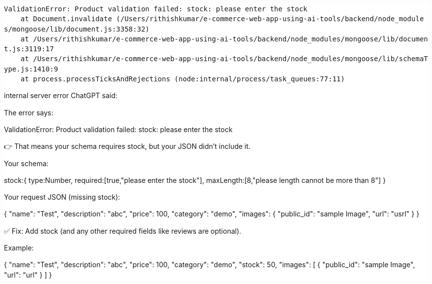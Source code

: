 <head>
    <meta charset="utf-8">
    <title>Error</title>
</head>

<body>
    <pre>ValidationError: Product validation failed: stock: please enter the stock<br> &nbsp; &nbsp;at Document.invalidate (/Users/rithishkumar/e-commerce-web-app-using-ai-tools/backend/node_modules/mongoose/lib/document.js:3358:32)<br> &nbsp; &nbsp;at /Users/rithishkumar/e-commerce-web-app-using-ai-tools/backend/node_modules/mongoose/lib/document.js:3119:17<br> &nbsp; &nbsp;at /Users/rithishkumar/e-commerce-web-app-using-ai-tools/backend/node_modules/mongoose/lib/schemaType.js:1410:9<br> &nbsp; &nbsp;at process.processTicksAndRejections (node:internal/process/task_queues:77:11)</pre>
</body>

</html>
internal server error
ChatGPT said:

The error says:

ValidationError: Product validation failed: stock: please enter the stock

👉 That means your schema requires stock, but your JSON didn’t include it.

Your schema:

stock:{
  type:Number,
  required:[true,"please enter the stock"],
  maxLength:[8,"please length cannot be more than 8"]
}


Your request JSON (missing stock):

{
  "name": "Test",
  "description": "abc",
  "price": 100,
  "category": "demo",
  "images": {
    "public_id": "sample Image",
    "url": "usrl"
  }
}


✅ Fix: Add stock (and any other required fields like reviews are optional).

Example:

{
  "name": "Test",
  "description": "abc",
  "price": 100,
  "category": "demo",
  "stock": 50,
  "images": [
    {
      "public_id": "sample Image",
      "url": "url"
    }
  ]
}
